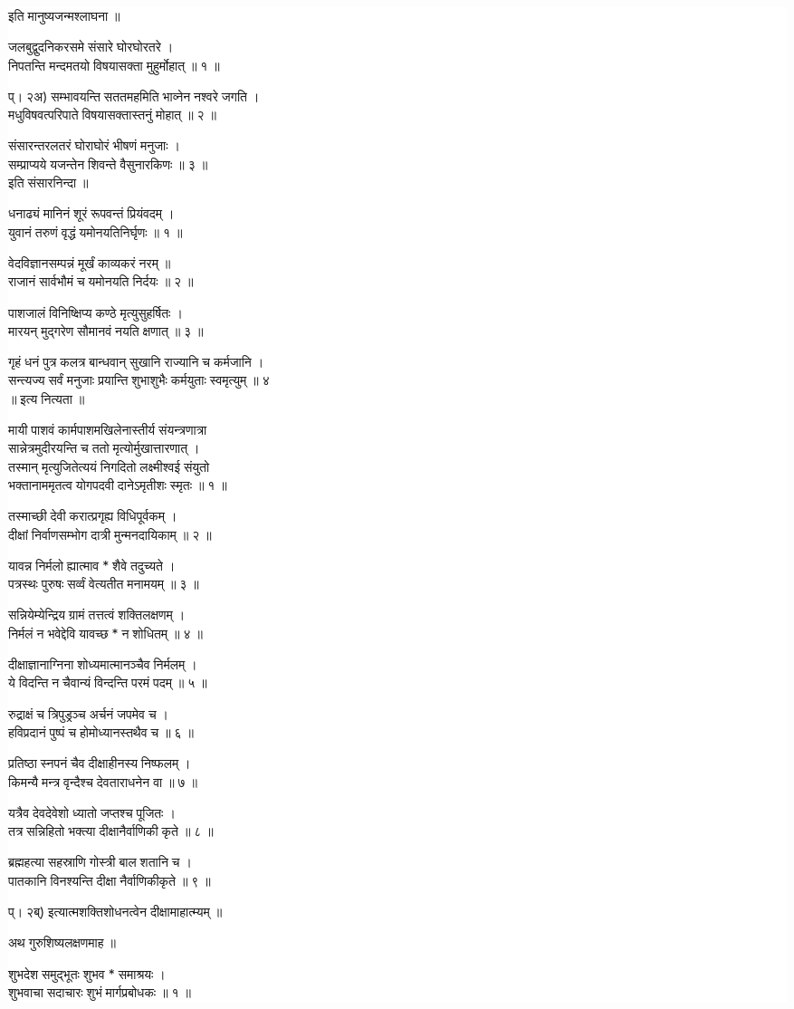 इति मानुष्यजन्मश्लाघना ॥  
  
जलबुद्वुदनिकरसमे संसारे घोरघोरतरे ।  
निपतन्ति मन्दमतयो विषयासक्ता मुहुर्मोहात् ॥ १ ॥  
  
प्। २अ) सम्भावयन्ति सततमहमिति भाव्नेन नश्वरे जगति ।  
मधुविषवत्परिपाते विषयासक्तास्तनुं मोहात् ॥ २ ॥  
  
संसारन्तरलतरं घोराघोरं भीषणं मनुजाः ।  
सम्प्राप्यये यजन्तेन शिवन्ते वैसुनारकिणः ॥ ३ ॥  
इति संसारनिन्दा ॥  
  
धनाढ्यं मानिनं शूरं रूपवन्तं प्रियंवदम् ।  
युवानं तरुणं वृद्धं यमोनयतिनिर्घृणः ॥ १ ॥  
  
वेदविज्ञानसम्पन्नं मूर्खं काव्यकरं नरम् ॥  
राजानं सार्वभौमं च यमोनयति निर्दयः ॥ २ ॥  
  
पाशजालं विनिष्क्षिप्य कण्ठे मृत्युसुहर्षितः ।  
मारयन् मुद्गरेण सौमानवं नयति क्षणात् ॥ ३ ॥  
  
गृहं धनं पुत्र कलत्र बान्धवान् सुखानि राज्यानि च कर्मजानि ।  
सन्त्यज्य सर्वं मनुजाः प्रयान्ति शुभाशुभैः कर्मयुताः स्वमृत्युम् ॥ ४   
॥ इत्य नित्यता ॥  
  
मायी पाशवं कार्मपाशमखिलेनास्तीर्य संयन्त्रणात्रा   
सान्नेत्रमुदीरयन्ति च ततो मृत्योर्मुखात्तारणात् ।  
तस्मान् मृत्युजितेत्ययं निगदितो लक्ष्मीश्वई संयुतो   
भक्तानाममृतत्व योगपदवी दानेऽमृतीशः स्मृतः ॥ १ ॥  
  
तस्माच्छी देवी करात्प्रगृह्य विधिपूर्वकम् ।  
दीक्षां निर्वाणसम्भोग दात्री मुन्मनदायिकाम् ॥ २ ॥  
  
यावन्न निर्मलो ह्यात्माव * शैवे तदुच्यते ।  
पत्रस्थः पुरुषः सर्व्वं वेत्यतीत मनामयम् ॥ ३ ॥  
  
सन्नियेम्येन्द्रिय ग्रामं तत्तत्वं शक्तिलक्षणम् ।  
निर्मलं न भवेद्देवि यावच्छ * न शोधितम् ॥ ४ ॥  
  
दीक्षाज्ञानाग्निना शोध्यमात्मानञ्चैव निर्मलम् ।  
ये विदन्ति न चैवान्यं विन्दन्ति परमं पदम् ॥ ५ ॥  
  
रुद्राक्षं च त्रिपुड्रञ्च अर्चनं जपमेव च ।  
हविप्रदानं पुष्पं च होमोध्यानस्तथैव च ॥ ६ ॥  
  
प्रतिष्ठा स्नपनं चैव दीक्षाहीनस्य निष्फलम् ।  
किमन्यै मन्त्र वृन्दैश्च देवताराधनेन वा ॥ ७ ॥  
  
यत्रैव देवदेवेशो ध्यातो जप्तश्च पूजितः ।  
तत्र सन्निहितो भक्त्या दीक्षानैर्वाणिकी कृते ॥ ८ ॥  
  
ब्रह्महत्या सहस्राणि गोस्त्री बाल शतानि च ।  
पातकानि विनश्यन्ति दीक्षा नैर्वाणिकीकृते ॥ ९ ॥  
  
प्। २ब्) इत्यात्मशक्तिशोधनत्वेन दीक्षामाहात्म्यम् ॥  
  
अथ गुरुशिष्यलक्षणमाह ॥  
  
शुभदेश समुद्भूतः शुभव * समाश्रयः ।  
शुभवाचा सदाचारः शुभं मार्गप्रबोधकः ॥ १ ॥  
  